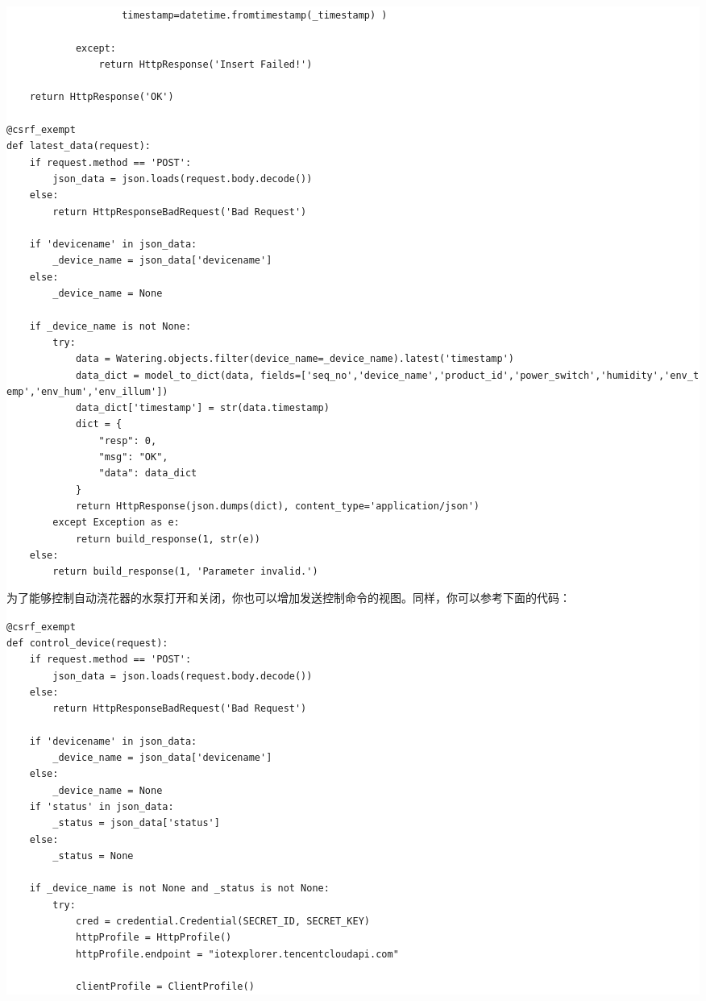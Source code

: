 ```
                    timestamp=datetime.fromtimestamp(_timestamp) )

            except:
                return HttpResponse('Insert Failed!')

    return HttpResponse('OK')

@csrf_exempt
def latest_data(request):
    if request.method == 'POST':
        json_data = json.loads(request.body.decode())
    else:
        return HttpResponseBadRequest('Bad Request')

    if 'devicename' in json_data:
        _device_name = json_data['devicename']
    else:
        _device_name = None

    if _device_name is not None:
        try:
            data = Watering.objects.filter(device_name=_device_name).latest('timestamp')
            data_dict = model_to_dict(data, fields=['seq_no','device_name','product_id','power_switch','humidity','env_temp','env_hum','env_illum'])
            data_dict['timestamp'] = str(data.timestamp)
            dict = {
                "resp": 0,
                "msg": "OK",
                "data": data_dict
            }
            return HttpResponse(json.dumps(dict), content_type='application/json')
        except Exception as e:
            return build_response(1, str(e))
    else:
        return build_response(1, 'Parameter invalid.')

```

为了能够控制自动浇花器的水泵打开和关闭，你也可以增加发送控制命令的视图。同样，你可以参考下面的代码：

```
@csrf_exempt
def control_device(request):
    if request.method == 'POST':
        json_data = json.loads(request.body.decode())
    else:
        return HttpResponseBadRequest('Bad Request')

    if 'devicename' in json_data:
        _device_name = json_data['devicename']
    else:
        _device_name = None
    if 'status' in json_data:
        _status = json_data['status']
    else:
        _status = None

    if _device_name is not None and _status is not None:
        try:
            cred = credential.Credential(SECRET_ID, SECRET_KEY)
            httpProfile = HttpProfile()
            httpProfile.endpoint = "iotexplorer.tencentcloudapi.com"

            clientProfile = ClientProfile()
```